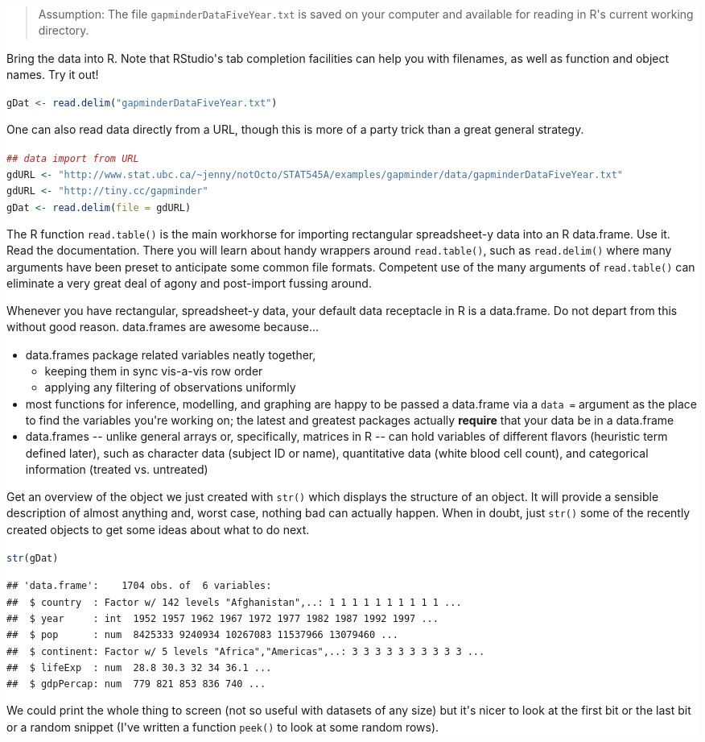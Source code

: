> Assumption:  The file `gapminderDataFiveYear.txt` is saved on your computer and available for reading in R's current working directory.

Bring the data into R. Note that RStudio's tab completion facilities can help you with filenames, as well as function and object names. Try it out!

```r
gDat <- read.delim("gapminderDataFiveYear.txt")
```

One can also read data directly from a URL, though this is more of a party trick than a great general strategy.

```r
## data import from URL
gdURL <- "http://www.stat.ubc.ca/~jenny/notOcto/STAT545A/examples/gapminder/data/gapminderDataFiveYear.txt"
gdURL <- "http://tiny.cc/gapminder"
gDat <- read.delim(file = gdURL)
```
The R function `read.table()` is the main workhorse for importing rectangular spreadsheet-y data into an R data.frame. Use it. Read the documentation. There you will learn about handy wrappers around `read.table()`, such as `read.delim()` where many arguments have been preset to anticipate some common file formats. Competent use of the many arguments of `read.table()` can eliminate a very great deal of agony and post-import fussing around.

Whenever you have rectangular, spreadsheet-y data, your default data receptacle in R is a data.frame. Do not depart from this without good reason. data.frames are awesome because...

  * data.frames package related variables neatly together,
    - keeping them in sync vis-a-vis row order
    - applying any filtering of observations uniformly
  * most functions for inference, modelling, and graphing are happy to be passed a data.frame via a `data =` argument as the place to find the variables you're working on; the latest and greatest packages actually __require__ that your data be in a data.frame
  * data.frames -- unlike general arrays or, specifically, matrices in R -- can hold variables of different flavors (heuristic term defined later), such as character data (subject ID or name), quantitative data (white blood cell count), and categorical information (treated vs. untreated)

Get an overview of the object we just created with `str()` which displays the structure of an object. It will provide a sensible description of almost anything and, worst case, nothing bad can actually happen. When in doubt, just `str()` some of the recently created objects to get some ideas about what to do next.

```r
str(gDat)
```

```
## 'data.frame':	1704 obs. of  6 variables:
##  $ country  : Factor w/ 142 levels "Afghanistan",..: 1 1 1 1 1 1 1 1 1 1 ...
##  $ year     : int  1952 1957 1962 1967 1972 1977 1982 1987 1992 1997 ...
##  $ pop      : num  8425333 9240934 10267083 11537966 13079460 ...
##  $ continent: Factor w/ 5 levels "Africa","Americas",..: 3 3 3 3 3 3 3 3 3 3 ...
##  $ lifeExp  : num  28.8 30.3 32 34 36.1 ...
##  $ gdpPercap: num  779 821 853 836 740 ...
```
We could print the whole thing to screen (not so useful with datasets of any size) but it's nicer to look at the first bit or the last bit or a random snippet (I've written a function `peek()` to look at some random rows).
